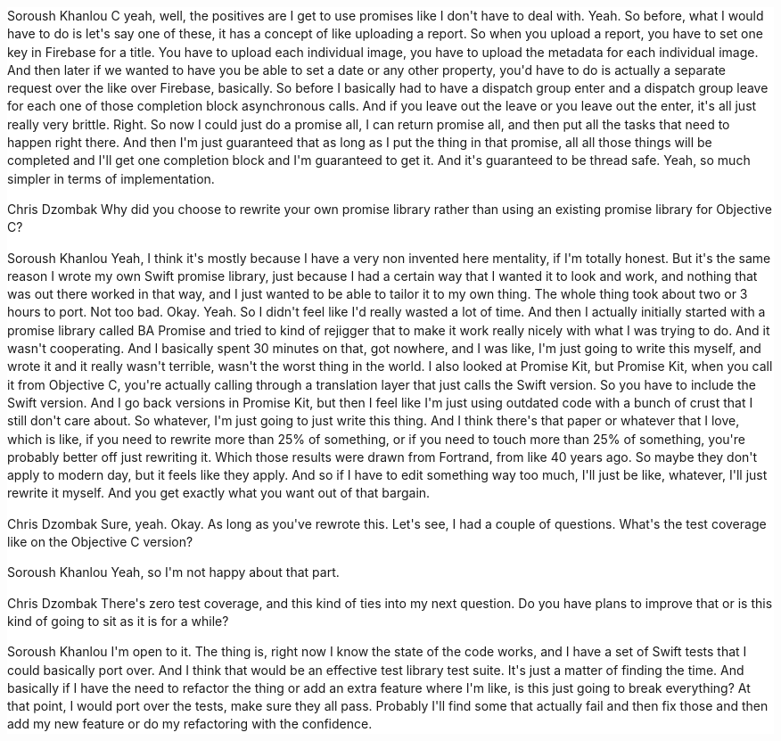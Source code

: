 Soroush Khanlou
C yeah, well, the positives are I get to use promises like I don't have to deal with. Yeah. So before, what I would have to do is let's say one of these, it has a concept of like uploading a report. So when you upload a report, you have to set one key in Firebase for a title. You have to upload each individual image, you have to upload the metadata for each individual image. And then later if we wanted to have you be able to set a date or any other property, you'd have to do is actually a separate request over the like over Firebase, basically. So before I basically had to have a dispatch group enter and a dispatch group leave for each one of those completion block asynchronous calls. And if you leave out the leave or you leave out the enter, it's all just really very brittle. Right. So now I could just do a promise all, I can return promise all, and then put all the tasks that need to happen right there. And then I'm just guaranteed that as long as I put the thing in that promise, all all those things will be completed and I'll get one completion block and I'm guaranteed to get it. And it's guaranteed to be thread safe. Yeah, so much simpler in terms of implementation.

Chris Dzombak
Why did you choose to rewrite your own promise library rather than using an existing promise library for Objective C?

Soroush Khanlou
Yeah, I think it's mostly because I have a very non invented here mentality, if I'm totally honest. But it's the same reason I wrote my own Swift promise library, just because I had a certain way that I wanted it to look and work, and nothing that was out there worked in that way, and I just wanted to be able to tailor it to my own thing. The whole thing took about two or 3 hours to port. Not too bad. Okay. Yeah. So I didn't feel like I'd really wasted a lot of time. And then I actually initially started with a promise library called BA Promise and tried to kind of rejigger that to make it work really nicely with what I was trying to do. And it wasn't cooperating. And I basically spent 30 minutes on that, got nowhere, and I was like, I'm just going to write this myself, and wrote it and it really wasn't terrible, wasn't the worst thing in the world. I also looked at Promise Kit, but Promise Kit, when you call it from Objective C, you're actually calling through a translation layer that just calls the Swift version. So you have to include the Swift version. And I go back versions in Promise Kit, but then I feel like I'm just using outdated code with a bunch of crust that I still don't care about. So whatever, I'm just going to just write this thing. And I think there's that paper or whatever that I love, which is like, if you need to rewrite more than 25% of something, or if you need to touch more than 25% of something, you're probably better off just rewriting it. Which those results were drawn from Fortrand, from like 40 years ago. So maybe they don't apply to modern day, but it feels like they apply. And so if I have to edit something way too much, I'll just be like, whatever, I'll just rewrite it myself. And you get exactly what you want out of that bargain.

Chris Dzombak
Sure, yeah. Okay. As long as you've rewrote this. Let's see, I had a couple of questions. What's the test coverage like on the Objective C version?

Soroush Khanlou
Yeah, so I'm not happy about that part.

Chris Dzombak
There's zero test coverage, and this kind of ties into my next question. Do you have plans to improve that or is this kind of going to sit as it is for a while?

Soroush Khanlou
I'm open to it. The thing is, right now I know the state of the code works, and I have a set of Swift tests that I could basically port over. And I think that would be an effective test library test suite. It's just a matter of finding the time. And basically if I have the need to refactor the thing or add an extra feature where I'm like, is this just going to break everything? At that point, I would port over the tests, make sure they all pass. Probably I'll find some that actually fail and then fix those and then add my new feature or do my refactoring with the confidence.

